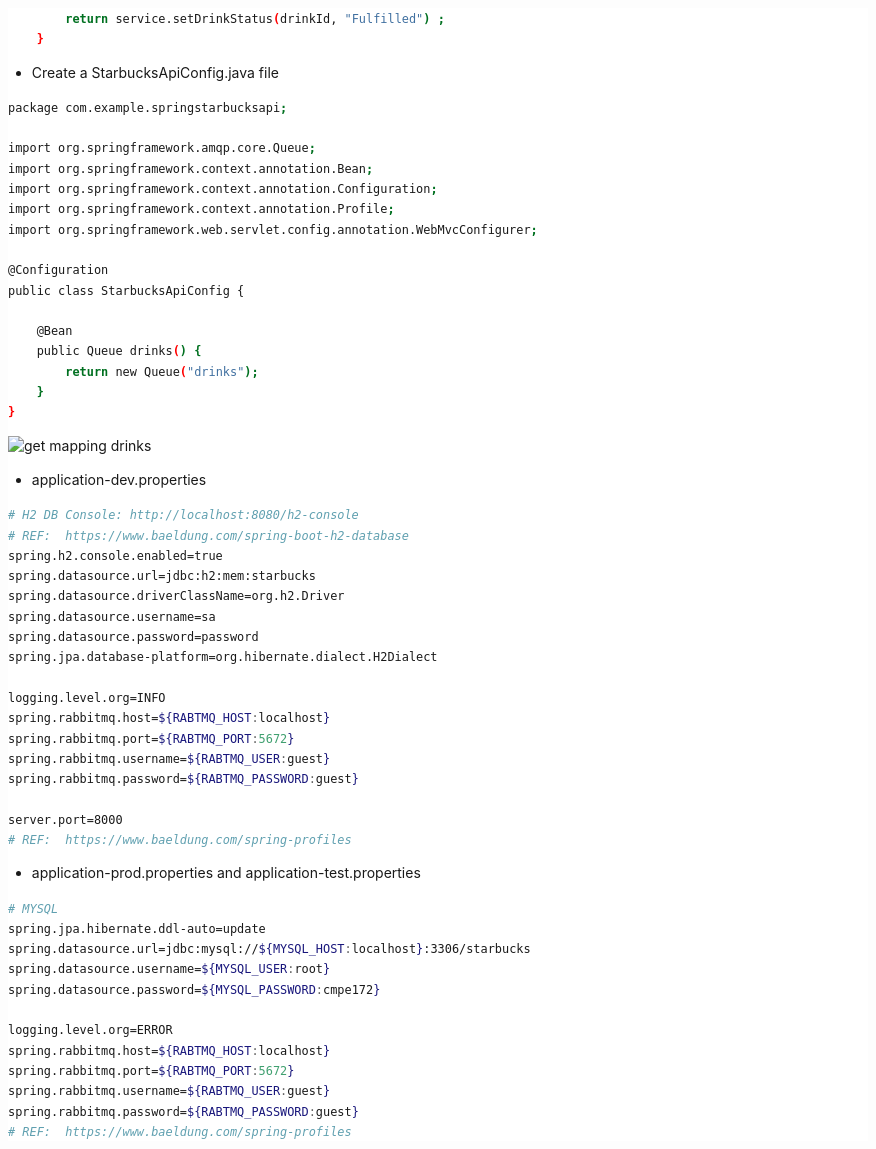 ```sh
        return service.setDrinkStatus(drinkId, "Fulfilled") ;
    }
```
- Create a StarbucksApiConfig.java file
```sh
package com.example.springstarbucksapi;

import org.springframework.amqp.core.Queue;
import org.springframework.context.annotation.Bean;
import org.springframework.context.annotation.Configuration;
import org.springframework.context.annotation.Profile;
import org.springframework.web.servlet.config.annotation.WebMvcConfigurer;

@Configuration
public class StarbucksApiConfig {

    @Bean
    public Queue drinks() {
        return new Queue("drinks");
    }
}
```
![get mapping drinks](https://github.com/nguyensjsu/cmpe172-cassidychu5/blob/main/project/screenshots/get-mapping-drinks.png)

- application-dev.properties
```sh
# H2 DB Console: http://localhost:8080/h2-console
# REF:  https://www.baeldung.com/spring-boot-h2-database 
spring.h2.console.enabled=true
spring.datasource.url=jdbc:h2:mem:starbucks
spring.datasource.driverClassName=org.h2.Driver
spring.datasource.username=sa
spring.datasource.password=password
spring.jpa.database-platform=org.hibernate.dialect.H2Dialect

logging.level.org=INFO
spring.rabbitmq.host=${RABTMQ_HOST:localhost}
spring.rabbitmq.port=${RABTMQ_PORT:5672}
spring.rabbitmq.username=${RABTMQ_USER:guest}
spring.rabbitmq.password=${RABTMQ_PASSWORD:guest}

server.port=8000
# REF:  https://www.baeldung.com/spring-profiles
```

- application-prod.properties and application-test.properties
```sh
# MYSQL 
spring.jpa.hibernate.ddl-auto=update
spring.datasource.url=jdbc:mysql://${MYSQL_HOST:localhost}:3306/starbucks
spring.datasource.username=${MYSQL_USER:root}
spring.datasource.password=${MYSQL_PASSWORD:cmpe172}

logging.level.org=ERROR
spring.rabbitmq.host=${RABTMQ_HOST:localhost}
spring.rabbitmq.port=${RABTMQ_PORT:5672}
spring.rabbitmq.username=${RABTMQ_USER:guest}
spring.rabbitmq.password=${RABTMQ_PASSWORD:guest}
# REF:  https://www.baeldung.com/spring-profiles
```
